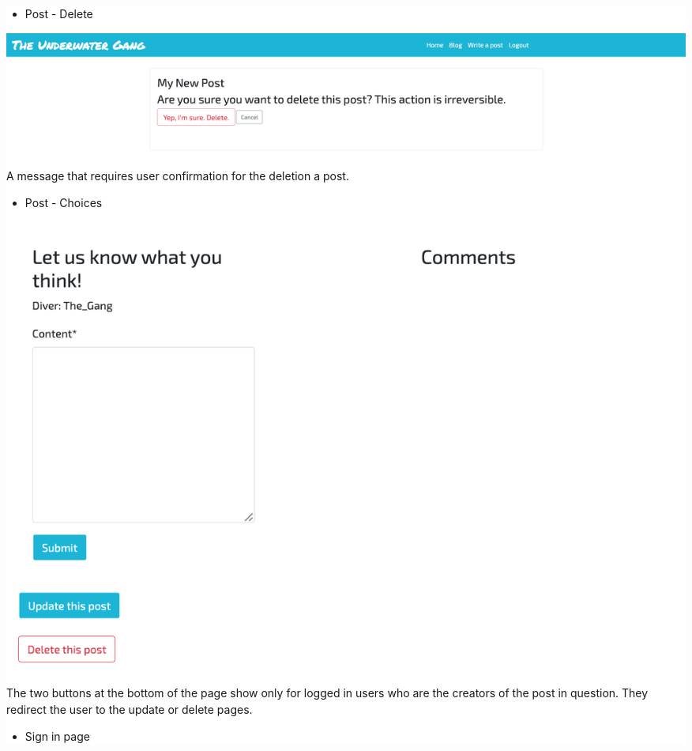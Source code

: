 * Post - Delete

![Delete post form](documentation/images/post-delete-msg.png)
A message that requires user confirmation for the deletion a post.

* Post - Choices

![Update and delete buttons](documentation/images/post_choices.png)
The two buttons at the bottom of the page show only for logged in users who are the creators of the post in question. They redirect the user to the update or delete pages.

* Sign in page
